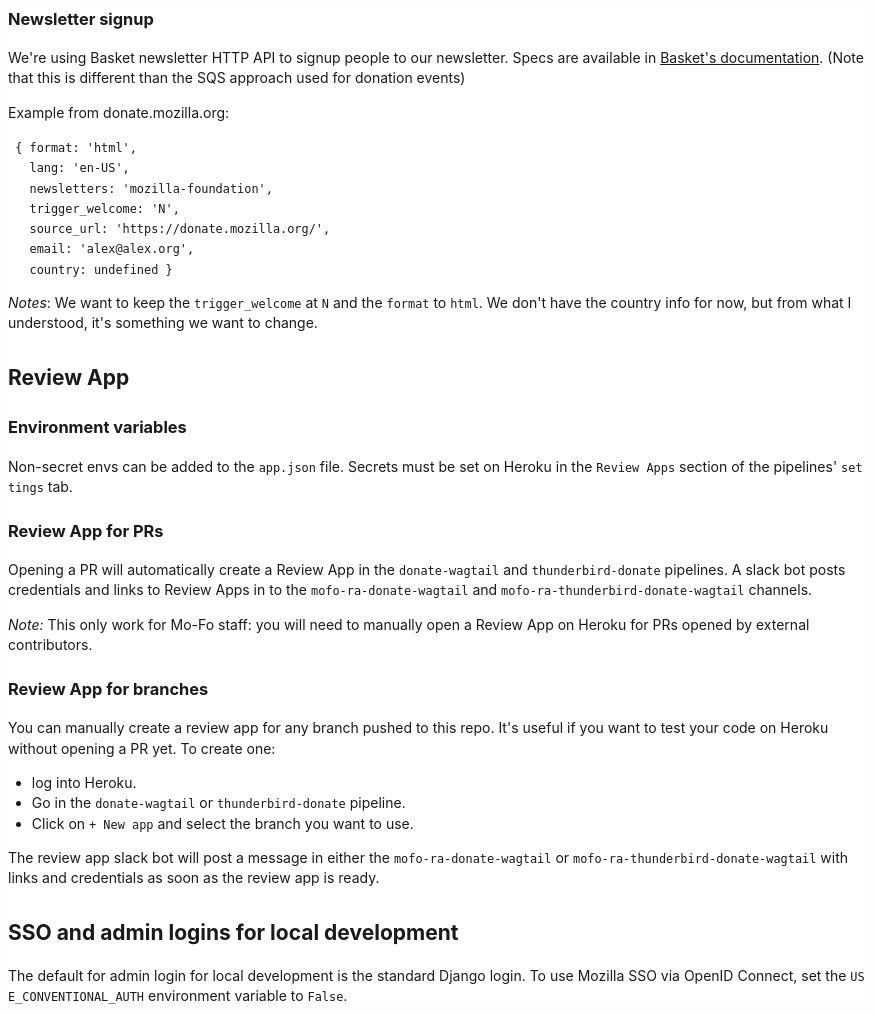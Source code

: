 
### Newsletter signup

We're using Basket newsletter HTTP API to signup people to our newsletter. Specs are available in [Basket's documentation](https://basket.readthedocs.io/newsletter_api.html#news-subscribe). (Note that this is different than the SQS approach used for donation events)

Example from donate.mozilla.org:
```
 { format: 'html',
   lang: 'en-US',
   newsletters: 'mozilla-foundation',
   trigger_welcome: 'N',
   source_url: 'https://donate.mozilla.org/',
   email: 'alex@alex.org',
   country: undefined }
```

_Notes_: We want to keep the `trigger_welcome` at `N` and the `format` to `html`. We don't have the country info for now, but from what I understood, it's something we want to change.

## Review App

### Environment variables

Non-secret envs can be added to the `app.json` file. Secrets must be set on Heroku in the `Review Apps` section of the pipelines' `settings` tab.

### Review App for PRs

Opening a PR will automatically create a Review App in the `donate-wagtail` and `thunderbird-donate` pipelines. A slack bot posts credentials and links to Review Apps in to the `mofo-ra-donate-wagtail` and `mofo-ra-thunderbird-donate-wagtail` channels.

*Note:* This only work for Mo-Fo staff: you will need to manually open a Review App on Heroku for PRs opened by external contributors.

### Review App for branches

You can manually create a review app for any branch pushed to this repo. It's useful if you want to test your code on Heroku without opening a PR yet.
To create one:
- log into Heroku.
- Go in the `donate-wagtail` or `thunderbird-donate` pipeline.
- Click on `+ New app` and select the branch you want to use.

The review app slack bot will post a message in either the `mofo-ra-donate-wagtail` or `mofo-ra-thunderbird-donate-wagtail` with links and credentials as soon as the review app is ready.

## SSO and admin logins for local development

The default for admin login for local development is the standard Django login. To use Mozilla SSO via OpenID Connect, set the `USE_CONVENTIONAL_AUTH` environment variable to `False`.
